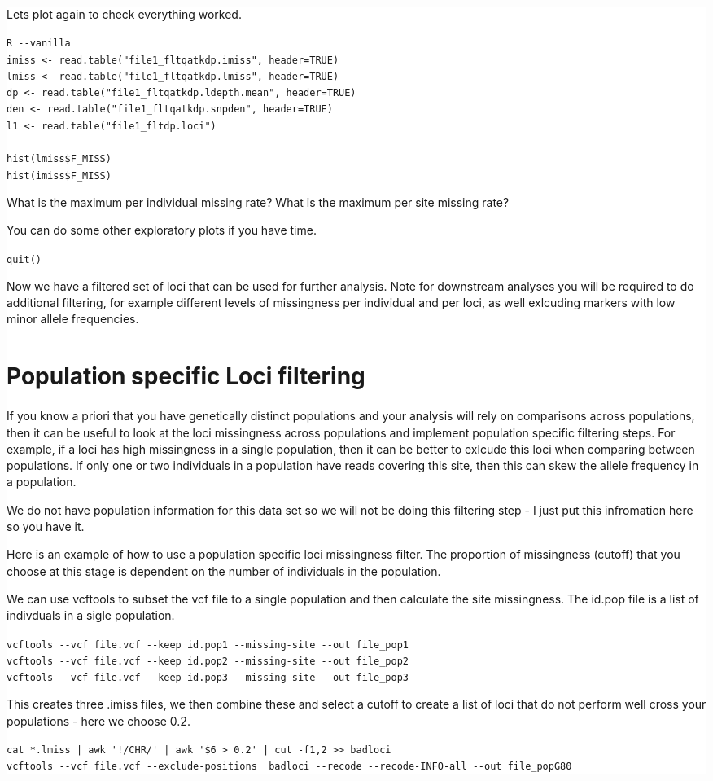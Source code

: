 Lets plot again to check everything worked.

```
R --vanilla
imiss <- read.table("file1_fltqatkdp.imiss", header=TRUE)
lmiss <- read.table("file1_fltqatkdp.lmiss", header=TRUE)
dp <- read.table("file1_fltqatkdp.ldepth.mean", header=TRUE)
den <- read.table("file1_fltqatkdp.snpden", header=TRUE)
l1 <- read.table("file1_fltdp.loci")

hist(lmiss$F_MISS)
hist(imiss$F_MISS)
```

What is the maximum per individual missing rate?
What is the maximum per site missing rate? 

You can do some other exploratory plots if you have time.

```
quit()
```

Now we have a filtered set of loci that can be used for further analysis. Note for downstream analyses you will be required to do additional filtering, for example different levels of missingness per individual and per loci, as well exlcuding markers with low minor allele frequencies.

# Population specific Loci filtering 
If you know a priori that you have genetically distinct populations and your analysis will rely on comparisons across populations, then it can be useful to look at the loci missingness across populations and implement population specific filtering steps. For example, if a loci has high missingness in a single population, then it can be better to exlcude this loci when comparing between populations. If only one or two individuals in a population have reads covering this site, then this can skew the allele frequency in a population.

We do not have population information for this data set so we will not be doing this filtering step - I just put this infromation here so you have it.

Here is an example of how to use a population specific loci missingness filter. The proportion of missingness (cutoff) that you choose at this stage is dependent on the number of individuals in the population.

We can use vcftools to subset the vcf file to a single population and then calculate the site missingness. The id.pop file is a list of indivduals in a sigle population.  
```
vcftools --vcf file.vcf --keep id.pop1 --missing-site --out file_pop1
vcftools --vcf file.vcf --keep id.pop2 --missing-site --out file_pop2
vcftools --vcf file.vcf --keep id.pop3 --missing-site --out file_pop3
```
This creates three .imiss files, we then combine these and select a cutoff to create a list of loci that do not perform well cross your populations - here we choose 0.2. 
```
cat *.lmiss | awk '!/CHR/' | awk '$6 > 0.2' | cut -f1,2 >> badloci 
vcftools --vcf file.vcf --exclude-positions  badloci --recode --recode-INFO-all --out file_popG80
```
